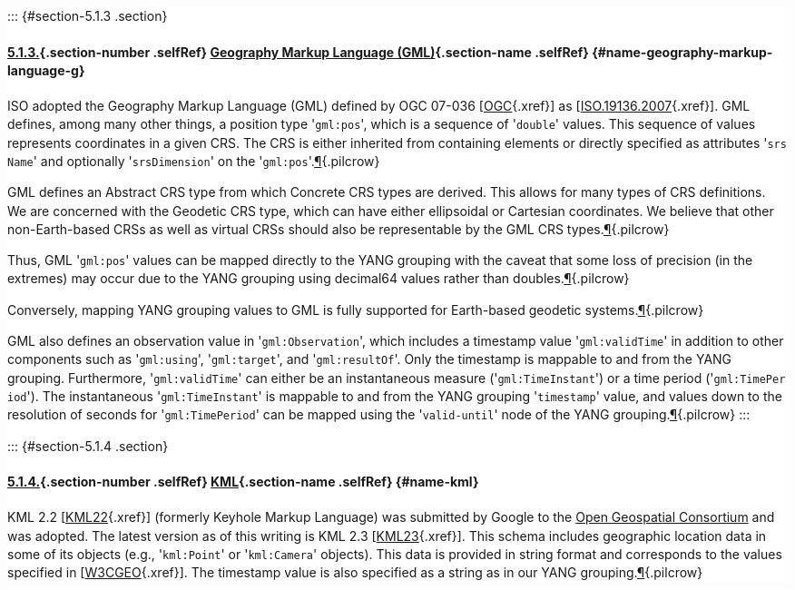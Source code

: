 ::: {#section-5.1.3 .section}
#### [5.1.3.](#section-5.1.3){.section-number .selfRef} [Geography Markup Language (GML)](#name-geography-markup-language-g){.section-name .selfRef} {#name-geography-markup-language-g}

ISO adopted the Geography Markup Language (GML) defined by OGC 07-036
\[[OGC](#OGC){.xref}\] as \[[ISO.19136.2007](#ISO.19136.2007){.xref}\].
GML defines, among many other things, a position type \'`gml:pos`\',
which is a sequence of \'`double`\' values. This sequence of values
represents coordinates in a given CRS. The CRS is either inherited from
containing elements or directly specified as attributes \'`srsName`\'
and optionally \'`srsDimension`\' on the
\'`gml:pos`\'.[¶](#section-5.1.3-1){.pilcrow}

GML defines an Abstract CRS type from which Concrete CRS types are
derived. This allows for many types of CRS definitions. We are concerned
with the Geodetic CRS type, which can have either ellipsoidal or
Cartesian coordinates. We believe that other non-Earth-based CRSs as
well as virtual CRSs should also be representable by the GML CRS
types.[¶](#section-5.1.3-2){.pilcrow}

Thus, GML \'`gml:pos`\' values can be mapped directly to the YANG
grouping with the caveat that some loss of precision (in the extremes)
may occur due to the YANG grouping using decimal64 values rather than
doubles.[¶](#section-5.1.3-3){.pilcrow}

Conversely, mapping YANG grouping values to GML is fully supported for
Earth-based geodetic systems.[¶](#section-5.1.3-4){.pilcrow}

GML also defines an observation value in \'`gml:Observation`\', which
includes a timestamp value \'`gml:validTime`\' in addition to other
components such as \'`gml:using`\', \'`gml:target`\', and
\'`gml:resultOf`\'. Only the timestamp is mappable to and from the YANG
grouping. Furthermore, \'`gml:validTime`\' can either be an
instantaneous measure (\'`gml:TimeInstant`\') or a time period
(\'`gml:TimePeriod`\'). The instantaneous \'`gml:TimeInstant`\' is
mappable to and from the YANG grouping \'`timestamp`\' value, and values
down to the resolution of seconds for \'`gml:TimePeriod`\' can be mapped
using the \'`valid-until`\' node of the YANG
grouping.[¶](#section-5.1.3-5){.pilcrow}
:::

::: {#section-5.1.4 .section}
#### [5.1.4.](#section-5.1.4){.section-number .selfRef} [KML](#name-kml){.section-name .selfRef} {#name-kml}

KML 2.2 \[[KML22](#KML22){.xref}\] (formerly Keyhole Markup Language)
was submitted by Google to the [Open Geospatial
Consortium](https://www.opengeospatial.org/) and was adopted. The latest
version as of this writing is KML 2.3 \[[KML23](#KML23){.xref}\]. This
schema includes geographic location data in some of its objects (e.g.,
\'`kml:Point`\' or \'`kml:Camera`\' objects). This data is provided in
string format and corresponds to the values specified in
\[[W3CGEO](#W3CGEO){.xref}\]. The timestamp value is also specified as a
string as in our YANG grouping.[¶](#section-5.1.4-1){.pilcrow}
